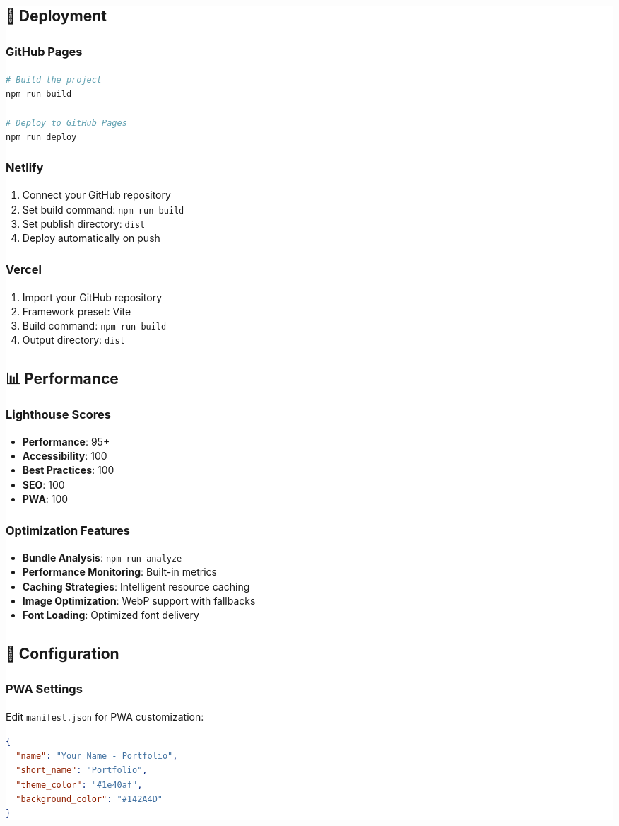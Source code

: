 ## 🚀 Deployment

### GitHub Pages
```bash
# Build the project
npm run build

# Deploy to GitHub Pages
npm run deploy
```

### Netlify
1. Connect your GitHub repository
2. Set build command: `npm run build`
3. Set publish directory: `dist`
4. Deploy automatically on push

### Vercel
1. Import your GitHub repository
2. Framework preset: Vite
3. Build command: `npm run build`
4. Output directory: `dist`

## 📊 Performance

### Lighthouse Scores
- **Performance**: 95+
- **Accessibility**: 100
- **Best Practices**: 100
- **SEO**: 100
- **PWA**: 100

### Optimization Features
- **Bundle Analysis**: `npm run analyze`
- **Performance Monitoring**: Built-in metrics
- **Caching Strategies**: Intelligent resource caching
- **Image Optimization**: WebP support with fallbacks
- **Font Loading**: Optimized font delivery

## 🔧 Configuration

### PWA Settings
Edit `manifest.json` for PWA customization:
```json
{
  "name": "Your Name - Portfolio",
  "short_name": "Portfolio",
  "theme_color": "#1e40af",
  "background_color": "#142A4D"
}
```
